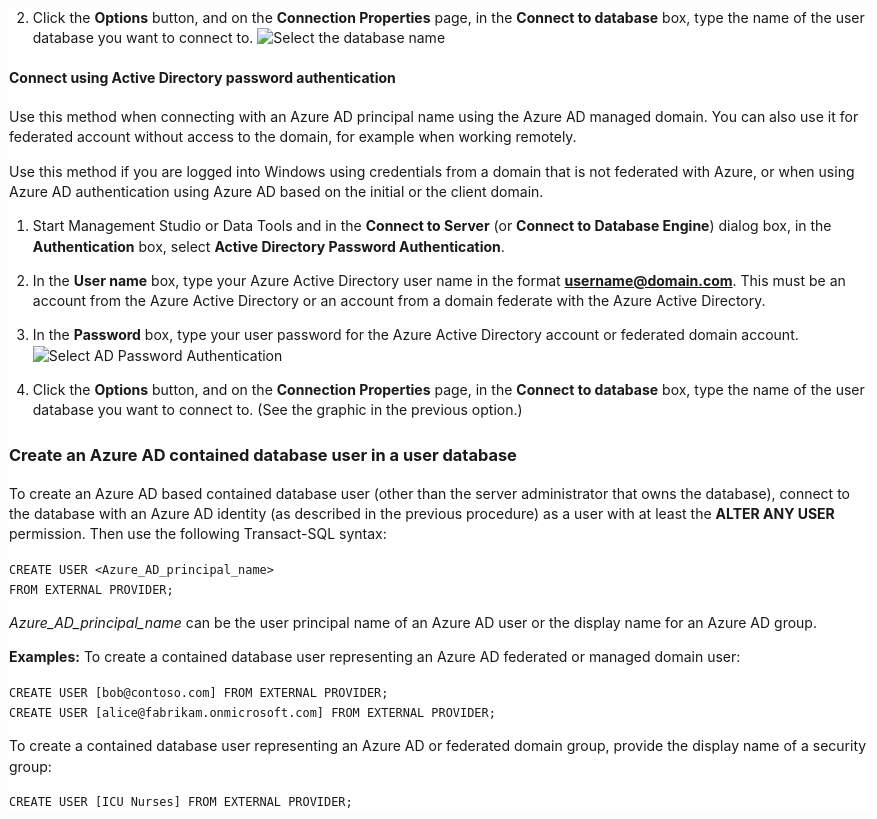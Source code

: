 2. Click the **Options** button, and on the **Connection Properties** page, in the **Connect to database** box, type the name of the user database you want to connect to.
	![Select the database name][13]


#### Connect using Active Directory password authentication

Use this method when connecting with an Azure AD principal name using the Azure AD managed domain. You can also use it for federated account without access to the domain, for example when working remotely.

Use this method if you are logged into Windows using credentials from a domain that is not federated with Azure, or when using Azure AD authentication using Azure AD based on the initial or the client domain.

1. Start Management Studio or Data Tools and in the **Connect to Server** (or **Connect to Database Engine**) dialog box, in the **Authentication** box, select **Active Directory Password Authentication**.
2. In the **User name** box, type your Azure Active Directory user name in the format **username@domain.com**. This must be an account from the Azure Active Directory or an account from a domain federate with the Azure Active Directory.
3. In the **Password** box, type your user password for the Azure Active Directory account or federated domain account.
	![Select AD Password Authentication][12]

4. Click the **Options** button, and on the **Connection Properties** page, in the **Connect to database** box, type the name of the user database you want to connect to. (See the graphic in the previous option.)


### Create an Azure AD contained database user in a user database

To create an Azure AD based contained database user (other than the server administrator that owns the database), connect to the database with an Azure AD identity (as described in the previous procedure) as a user with at least the **ALTER ANY USER** permission. Then use the following Transact-SQL syntax:

	CREATE USER <Azure_AD_principal_name>
	FROM EXTERNAL PROVIDER;


*Azure_AD_principal_name* can be the user principal name of an Azure AD user or the display name for an Azure AD group.

**Examples:**
To create a contained database user representing an Azure AD federated or managed domain user:

	CREATE USER [bob@contoso.com] FROM EXTERNAL PROVIDER;
	CREATE USER [alice@fabrikam.onmicrosoft.com] FROM EXTERNAL PROVIDER;

To create a contained database user representing an Azure AD or federated domain group, provide the display name of a security group:

	CREATE USER [ICU Nurses] FROM EXTERNAL PROVIDER;


[1]: ./media/sql-database-aad-authentication/1aad-auth-diagram.png
[2]: ./media/sql-database-aad-authentication/2subscription-relationship.png
[3]: ./media/sql-database-aad-authentication/3admin-structure.png
[4]: ./media/sql-database-aad-authentication/4select-subscription.png
[5]: ./media/sql-database-aad-authentication/5ad-settings-portal.png
[6]: ./media/sql-database-aad-authentication/6edit-directory-select.png
[7]: ./media/sql-database-aad-authentication/7edit-directory-confirm.png
[8]: ./media/sql-database-aad-authentication/8choose-ad.png
[9]: ./media/sql-database-aad-authentication/9ad-settings.png
[10]: ./media/sql-database-aad-authentication/10choose-admin.png
[11]: ./media/sql-database-aad-authentication/11connect-using-int-auth.png
[12]: ./media/sql-database-aad-authentication/12connect-using-pw-auth.png
[13]: ./media/sql-database-aad-authentication/13connect-to-db.png